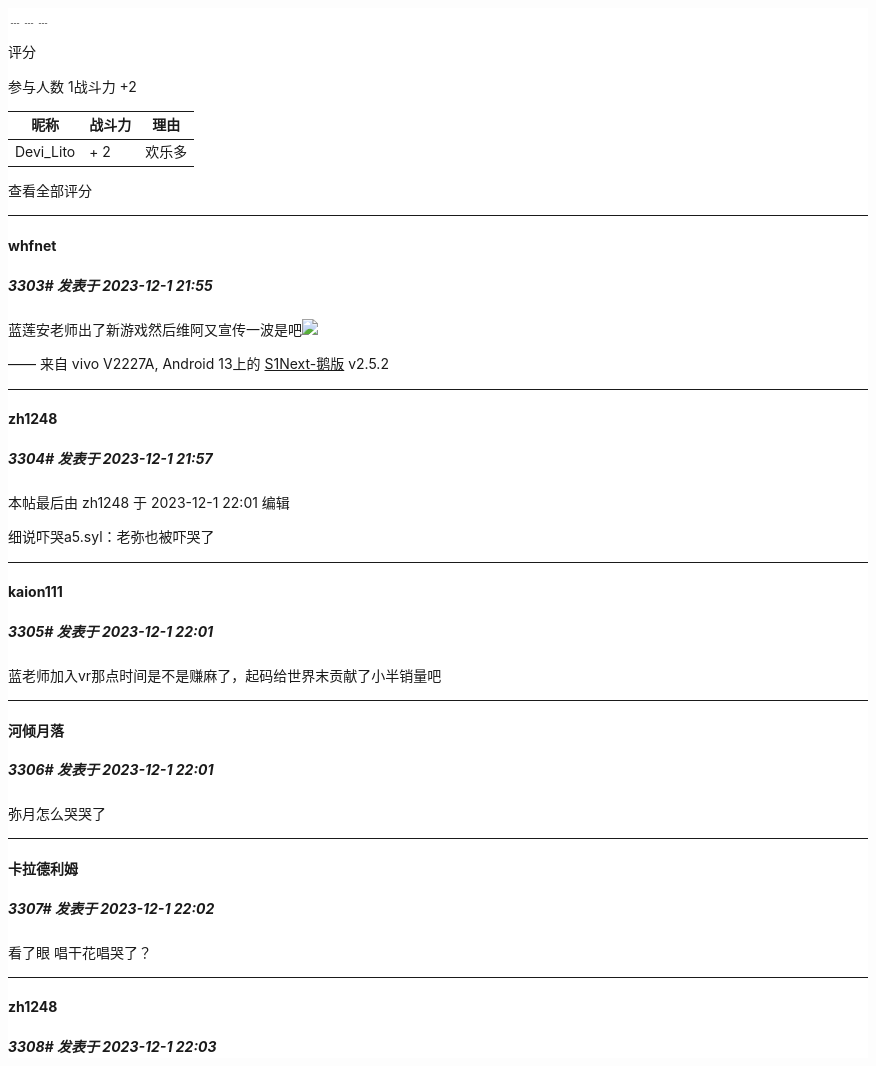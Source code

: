 ﹍﹍﹍

评分

 参与人数 1战斗力 +2

|昵称|战斗力|理由|
|----|---|---|
| Devi_Lito| + 2|欢乐多|

查看全部评分

*****

####  whfnet  
##### 3303#       发表于 2023-12-1 21:55

蓝莲安老师出了新游戏然后维阿又宣传一波是吧<img src="https://static.saraba1st.com/image/smiley/face2017/067.png" referrerpolicy="no-referrer">

—— 来自 vivo V2227A, Android 13上的 [S1Next-鹅版](https://github.com/ykrank/S1-Next/releases) v2.5.2

*****

####  zh1248  
##### 3304#       发表于 2023-12-1 21:57

 本帖最后由 zh1248 于 2023-12-1 22:01 编辑 

细说吓哭a5.syl：老弥也被吓哭了

*****

####  kaion111  
##### 3305#       发表于 2023-12-1 22:01

蓝老师加入vr那点时间是不是赚麻了，起码给世界末贡献了小半销量吧

*****

####  河倾月落  
##### 3306#       发表于 2023-12-1 22:01

弥月怎么哭哭了

*****

####  卡拉德利姆  
##### 3307#       发表于 2023-12-1 22:02

看了眼 唱干花唱哭了？

*****

####  zh1248  
##### 3308#       发表于 2023-12-1 22:03
